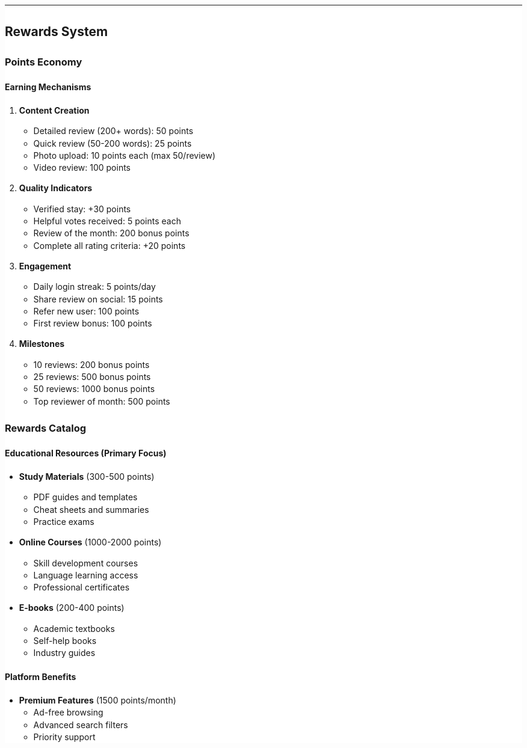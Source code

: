 
---

## Rewards System

### Points Economy

#### Earning Mechanisms
1. **Content Creation**
   - Detailed review (200+ words): 50 points
   - Quick review (50-200 words): 25 points
   - Photo upload: 10 points each (max 50/review)
   - Video review: 100 points

2. **Quality Indicators**
   - Verified stay: +30 points
   - Helpful votes received: 5 points each
   - Review of the month: 200 bonus points
   - Complete all rating criteria: +20 points

3. **Engagement**
   - Daily login streak: 5 points/day
   - Share review on social: 15 points
   - Refer new user: 100 points
   - First review bonus: 100 points

4. **Milestones**
   - 10 reviews: 200 bonus points
   - 25 reviews: 500 bonus points
   - 50 reviews: 1000 bonus points
   - Top reviewer of month: 500 points

### Rewards Catalog

#### Educational Resources (Primary Focus)
- **Study Materials** (300-500 points)
  - PDF guides and templates
  - Cheat sheets and summaries
  - Practice exams

- **Online Courses** (1000-2000 points)
  - Skill development courses
  - Language learning access
  - Professional certificates

- **E-books** (200-400 points)
  - Academic textbooks
  - Self-help books
  - Industry guides

#### Platform Benefits
- **Premium Features** (1500 points/month)
  - Ad-free browsing
  - Advanced search filters
  - Priority support
